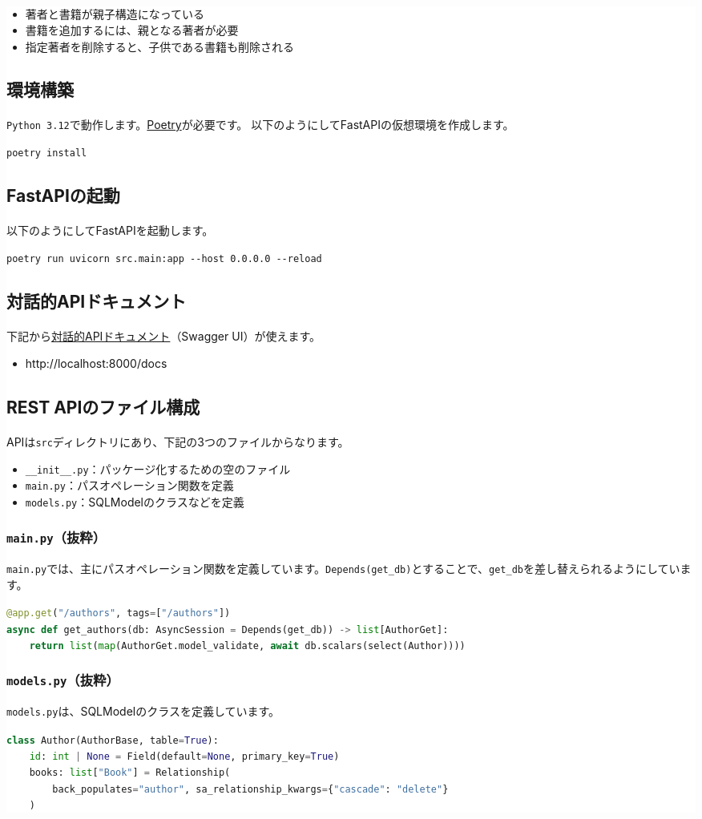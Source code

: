 - 著者と書籍が親子構造になっている
- 書籍を追加するには、親となる著者が必要
- 指定著者を削除すると、子供である書籍も削除される

## 環境構築

`Python 3.12`で動作します。[Poetry](https://python-poetry.org/)が必要です。
以下のようにしてFastAPIの仮想環境を作成します。

```shell
poetry install
```

## FastAPIの起動

以下のようにしてFastAPIを起動します。

```shell
poetry run uvicorn src.main:app --host 0.0.0.0 --reload
```

## 対話的APIドキュメント

下記から[対話的APIドキュメント](https://fastapi.tiangolo.com/ja/tutorial/first-steps/#api)（Swagger UI）が使えます。

- http://localhost:8000/docs

## REST APIのファイル構成

APIは`src`ディレクトリにあり、下記の3つのファイルからなります。

- `__init__.py`：パッケージ化するための空のファイル
- `main.py`：パスオペレーション関数を定義
- `models.py`：SQLModelのクラスなどを定義

### `main.py`（抜粋）

`main.py`では、主にパスオペレーション関数を定義しています。`Depends(get_db)`とすることで、`get_db`を差し替えられるようにしています。

```python:src/main.py
@app.get("/authors", tags=["/authors"])
async def get_authors(db: AsyncSession = Depends(get_db)) -> list[AuthorGet]:
    return list(map(AuthorGet.model_validate, await db.scalars(select(Author))))
```

### `models.py`（抜粋）

`models.py`は、SQLModelのクラスを定義しています。

```python:src/models.py
class Author(AuthorBase, table=True):
    id: int | None = Field(default=None, primary_key=True)
    books: list["Book"] = Relationship(
        back_populates="author", sa_relationship_kwargs={"cascade": "delete"}
    )
```
